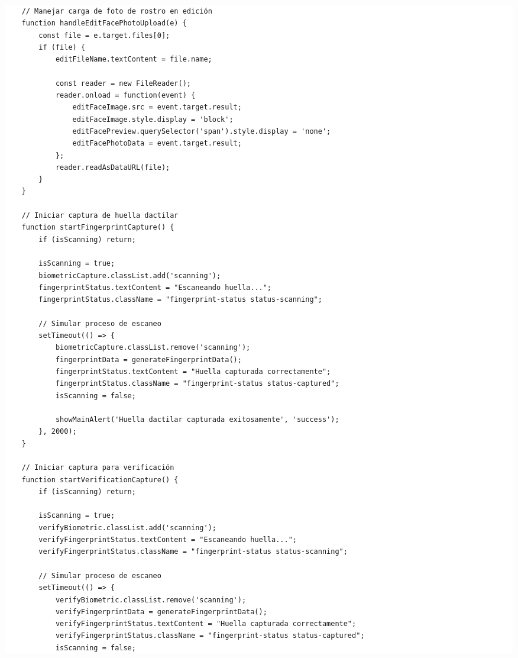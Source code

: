         // Manejar carga de foto de rostro en edición
        function handleEditFacePhotoUpload(e) {
            const file = e.target.files[0];
            if (file) {
                editFileName.textContent = file.name;
                
                const reader = new FileReader();
                reader.onload = function(event) {
                    editFaceImage.src = event.target.result;
                    editFaceImage.style.display = 'block';
                    editFacePreview.querySelector('span').style.display = 'none';
                    editFacePhotoData = event.target.result;
                };
                reader.readAsDataURL(file);
            }
        }
        
        // Iniciar captura de huella dactilar
        function startFingerprintCapture() {
            if (isScanning) return;
            
            isScanning = true;
            biometricCapture.classList.add('scanning');
            fingerprintStatus.textContent = "Escaneando huella...";
            fingerprintStatus.className = "fingerprint-status status-scanning";
            
            // Simular proceso de escaneo
            setTimeout(() => {
                biometricCapture.classList.remove('scanning');
                fingerprintData = generateFingerprintData();
                fingerprintStatus.textContent = "Huella capturada correctamente";
                fingerprintStatus.className = "fingerprint-status status-captured";
                isScanning = false;
                
                showMainAlert('Huella dactilar capturada exitosamente', 'success');
            }, 2000);
        }
        
        // Iniciar captura para verificación
        function startVerificationCapture() {
            if (isScanning) return;
            
            isScanning = true;
            verifyBiometric.classList.add('scanning');
            verifyFingerprintStatus.textContent = "Escaneando huella...";
            verifyFingerprintStatus.className = "fingerprint-status status-scanning";
            
            // Simular proceso de escaneo
            setTimeout(() => {
                verifyBiometric.classList.remove('scanning');
                verifyFingerprintData = generateFingerprintData();
                verifyFingerprintStatus.textContent = "Huella capturada correctamente";
                verifyFingerprintStatus.className = "fingerprint-status status-captured";
                isScanning = false;
                